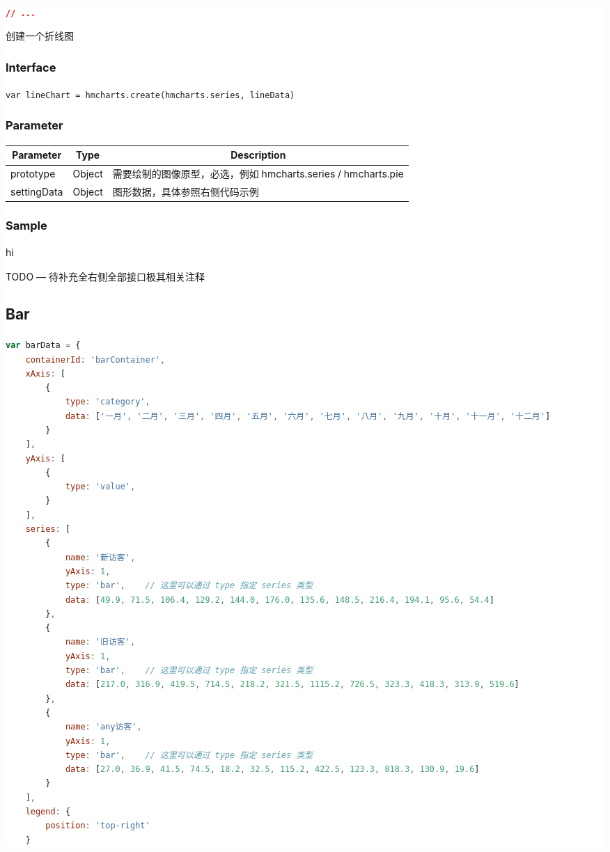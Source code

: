 ```css
// ...
```

创建一个折线图

### Interface

`var lineChart = hmcharts.create(hmcharts.series, lineData)`

### Parameter

Parameter | Type | Description
--------- | ------- | -----------
prototype | Object | 需要绘制的图像原型，必选，例如 hmcharts.series / hmcharts.pie
settingData | Object | 图形数据，具体参照右侧代码示例


### Sample

<p id="lineContainer" class="chart">hi</p>

<aside class="warning">
TODO — 待补充全右侧全部接口极其相关注释
</aside>

## Bar

```javascript
var barData = {
    containerId: 'barContainer',
    xAxis: [
        {
            type: 'category',
            data: ['一月', '二月', '三月', '四月', '五月', '六月', '七月', '八月', '九月', '十月', '十一月', '十二月']
        }
    ],
    yAxis: [
        {
            type: 'value',
        }
    ],
    series: [
        {
            name: '新访客',
            yAxis: 1,
            type: 'bar',    // 这里可以通过 type 指定 series 类型
            data: [49.9, 71.5, 106.4, 129.2, 144.0, 176.0, 135.6, 148.5, 216.4, 194.1, 95.6, 54.4]
        },
        {
            name: '旧访客',
            yAxis: 1,
            type: 'bar',    // 这里可以通过 type 指定 series 类型
            data: [217.0, 316.9, 419.5, 714.5, 218.2, 321.5, 1115.2, 726.5, 323.3, 418.3, 313.9, 519.6]
        },
        {
            name: 'any访客',
            yAxis: 1,
            type: 'bar',    // 这里可以通过 type 指定 series 类型
            data: [27.0, 36.9, 41.5, 74.5, 18.2, 32.5, 115.2, 422.5, 123.3, 818.3, 130.9, 19.6]
        }
    ],
    legend: {
        position: 'top-right'
    }
```